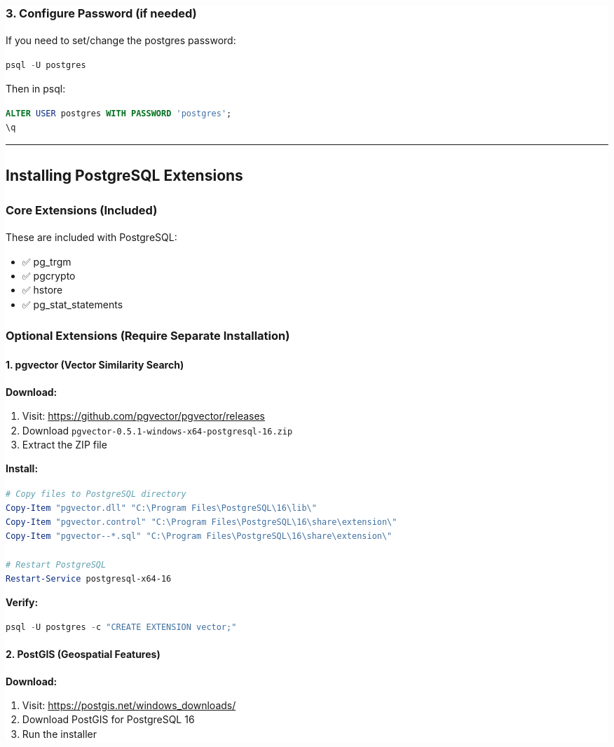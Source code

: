 ### 3. Configure Password (if needed)

If you need to set/change the postgres password:
```powershell
psql -U postgres
```

Then in psql:
```sql
ALTER USER postgres WITH PASSWORD 'postgres';
\q
```

---

## Installing PostgreSQL Extensions

### Core Extensions (Included)

These are included with PostgreSQL:
- ✅ pg_trgm
- ✅ pgcrypto
- ✅ hstore
- ✅ pg_stat_statements

### Optional Extensions (Require Separate Installation)

#### 1. pgvector (Vector Similarity Search)

**Download:**
1. Visit: https://github.com/pgvector/pgvector/releases
2. Download `pgvector-0.5.1-windows-x64-postgresql-16.zip`
3. Extract the ZIP file

**Install:**
```powershell
# Copy files to PostgreSQL directory
Copy-Item "pgvector.dll" "C:\Program Files\PostgreSQL\16\lib\"
Copy-Item "pgvector.control" "C:\Program Files\PostgreSQL\16\share\extension\"
Copy-Item "pgvector--*.sql" "C:\Program Files\PostgreSQL\16\share\extension\"

# Restart PostgreSQL
Restart-Service postgresql-x64-16
```

**Verify:**
```powershell
psql -U postgres -c "CREATE EXTENSION vector;"
```

#### 2. PostGIS (Geospatial Features)

**Download:**
1. Visit: https://postgis.net/windows_downloads/
2. Download PostGIS for PostgreSQL 16
3. Run the installer
